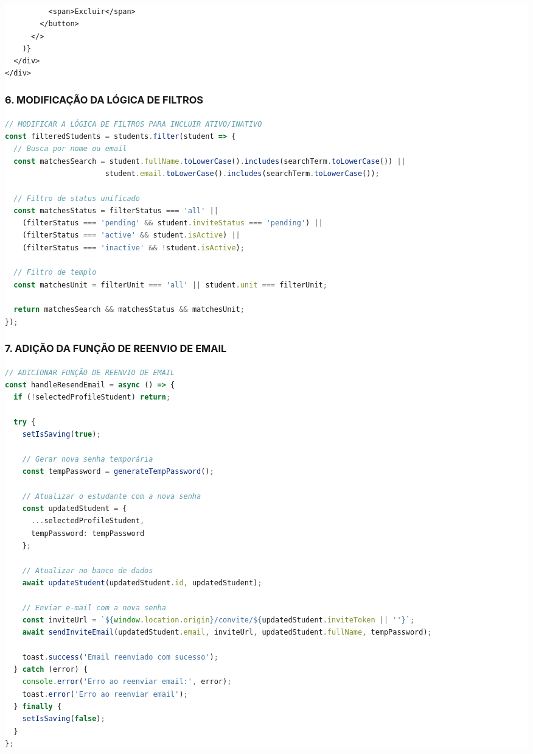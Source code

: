 ```tsx
          <span>Excluir</span>
        </button>
      </>
    )}
  </div>
</div>
```

### **6. MODIFICAÇÃO DA LÓGICA DE FILTROS**

```typescript
// MODIFICAR A LÓGICA DE FILTROS PARA INCLUIR ATIVO/INATIVO
const filteredStudents = students.filter(student => {
  // Busca por nome ou email
  const matchesSearch = student.fullName.toLowerCase().includes(searchTerm.toLowerCase()) ||
                       student.email.toLowerCase().includes(searchTerm.toLowerCase());
  
  // Filtro de status unificado
  const matchesStatus = filterStatus === 'all' || 
    (filterStatus === 'pending' && student.inviteStatus === 'pending') ||
    (filterStatus === 'active' && student.isActive) ||
    (filterStatus === 'inactive' && !student.isActive);
  
  // Filtro de templo
  const matchesUnit = filterUnit === 'all' || student.unit === filterUnit;
  
  return matchesSearch && matchesStatus && matchesUnit;
});
```

### **7. ADIÇÃO DA FUNÇÃO DE REENVIO DE EMAIL**

```typescript
// ADICIONAR FUNÇÃO DE REENVIO DE EMAIL
const handleResendEmail = async () => {
  if (!selectedProfileStudent) return;
  
  try {
    setIsSaving(true);
    
    // Gerar nova senha temporária
    const tempPassword = generateTempPassword();
    
    // Atualizar o estudante com a nova senha
    const updatedStudent = {
      ...selectedProfileStudent,
      tempPassword: tempPassword
    };
    
    // Atualizar no banco de dados
    await updateStudent(updatedStudent.id, updatedStudent);
    
    // Enviar e-mail com a nova senha
    const inviteUrl = `${window.location.origin}/convite/${updatedStudent.inviteToken || ''}`;
    await sendInviteEmail(updatedStudent.email, inviteUrl, updatedStudent.fullName, tempPassword);
    
    toast.success('Email reenviado com sucesso');
  } catch (error) {
    console.error('Erro ao reenviar email:', error);
    toast.error('Erro ao reenviar email');
  } finally {
    setIsSaving(false);
  }
};
```